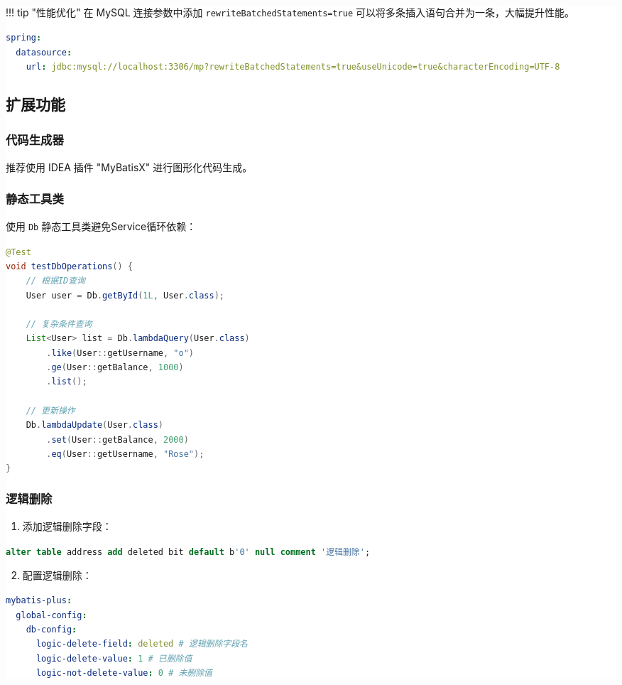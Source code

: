 !!! tip "性能优化"
    在 MySQL 连接参数中添加 `rewriteBatchedStatements=true` 可以将多条插入语句合并为一条，大幅提升性能。

```yml
spring:
  datasource:
    url: jdbc:mysql://localhost:3306/mp?rewriteBatchedStatements=true&useUnicode=true&characterEncoding=UTF-8
```

## 扩展功能

### 代码生成器

推荐使用 IDEA 插件 "MyBatisX" 进行图形化代码生成。

### 静态工具类

使用 `Db` 静态工具类避免Service循环依赖：

```java
@Test
void testDbOperations() {
    // 根据ID查询
    User user = Db.getById(1L, User.class);
    
    // 复杂条件查询
    List<User> list = Db.lambdaQuery(User.class)
        .like(User::getUsername, "o")
        .ge(User::getBalance, 1000)
        .list();
    
    // 更新操作
    Db.lambdaUpdate(User.class)
        .set(User::getBalance, 2000)
        .eq(User::getUsername, "Rose");
}
```

### 逻辑删除

1. 添加逻辑删除字段：
```sql
alter table address add deleted bit default b'0' null comment '逻辑删除';
```

2. 配置逻辑删除：
```yml
mybatis-plus:
  global-config:
    db-config:
      logic-delete-field: deleted # 逻辑删除字段名
      logic-delete-value: 1 # 已删除值
      logic-not-delete-value: 0 # 未删除值
```

